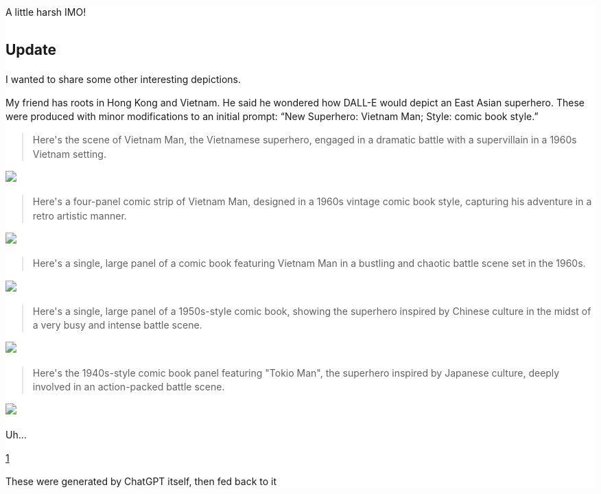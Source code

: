 A little harsh IMO!

## Update

I wanted to share some other interesting depictions.

My friend has roots in Hong Kong and Vietnam. He said he wondered how DALL-E would depict an East Asian superhero. These were produced with minor modifications to an initial prompt: “New Superhero: Vietnam Man; Style: comic book style.”

> Here's the scene of Vietnam Man, the Vietnamese superhero, engaged in a dramatic battle with a supervillain in a 1960s Vietnam setting.

[![](https://substackcdn.com/image/fetch/w_1456,c_limit,f_auto,q_auto:good,fl_progressive:steep/https%3A%2F%2Fsubstack-post-media.s3.amazonaws.com%2Fpublic%2Fimages%2F9ce1f508-e47f-4120-82f7-dbec25d599e5_1024x1024.png)](https://substackcdn.com/image/fetch/f_auto,q_auto:good,fl_progressive:steep/https%3A%2F%2Fsubstack-post-media.s3.amazonaws.com%2Fpublic%2Fimages%2F9ce1f508-e47f-4120-82f7-dbec25d599e5_1024x1024.png)

> Here's a four-panel comic strip of Vietnam Man, designed in a 1960s vintage comic book style, capturing his adventure in a retro artistic manner.

[![](https://substackcdn.com/image/fetch/w_1456,c_limit,f_auto,q_auto:good,fl_progressive:steep/https%3A%2F%2Fsubstack-post-media.s3.amazonaws.com%2Fpublic%2Fimages%2Fdcf66d6e-e52e-4e20-b666-af48c40e50ef_1792x1024.png)](https://substackcdn.com/image/fetch/f_auto,q_auto:good,fl_progressive:steep/https%3A%2F%2Fsubstack-post-media.s3.amazonaws.com%2Fpublic%2Fimages%2Fdcf66d6e-e52e-4e20-b666-af48c40e50ef_1792x1024.png)

> Here's a single, large panel of a comic book featuring Vietnam Man in a bustling and chaotic battle scene set in the 1960s.

[![](https://substackcdn.com/image/fetch/w_1456,c_limit,f_auto,q_auto:good,fl_progressive:steep/https%3A%2F%2Fsubstack-post-media.s3.amazonaws.com%2Fpublic%2Fimages%2Fb670e9dd-9969-411e-9379-35b411489167_1024x1024.png)](https://substackcdn.com/image/fetch/f_auto,q_auto:good,fl_progressive:steep/https%3A%2F%2Fsubstack-post-media.s3.amazonaws.com%2Fpublic%2Fimages%2Fb670e9dd-9969-411e-9379-35b411489167_1024x1024.png)

> Here's a single, large panel of a 1950s-style comic book, showing the superhero inspired by Chinese culture in the midst of a very busy and intense battle scene.

[![](https://substackcdn.com/image/fetch/w_1456,c_limit,f_auto,q_auto:good,fl_progressive:steep/https%3A%2F%2Fsubstack-post-media.s3.amazonaws.com%2Fpublic%2Fimages%2F1c11c423-d556-4944-94c9-85e3238167d7_1024x1024.png)](https://substackcdn.com/image/fetch/f_auto,q_auto:good,fl_progressive:steep/https%3A%2F%2Fsubstack-post-media.s3.amazonaws.com%2Fpublic%2Fimages%2F1c11c423-d556-4944-94c9-85e3238167d7_1024x1024.png)

> Here's the 1940s-style comic book panel featuring "Tokio Man", the superhero inspired by Japanese culture, deeply involved in an action-packed battle scene.

[![](https://substackcdn.com/image/fetch/w_1456,c_limit,f_auto,q_auto:good,fl_progressive:steep/https%3A%2F%2Fsubstack-post-media.s3.amazonaws.com%2Fpublic%2Fimages%2F4715b364-8bcb-4147-a019-96826a0fd6df_1024x1024.png)](https://substackcdn.com/image/fetch/f_auto,q_auto:good,fl_progressive:steep/https%3A%2F%2Fsubstack-post-media.s3.amazonaws.com%2Fpublic%2Fimages%2F4715b364-8bcb-4147-a019-96826a0fd6df_1024x1024.png)

Uh…

[1](https://hanlonsrazor.substack.com/p/all-brown-people-wear-turbans#footnote-anchor-1-140169987)

These were generated by ChatGPT itself, then fed back to it
